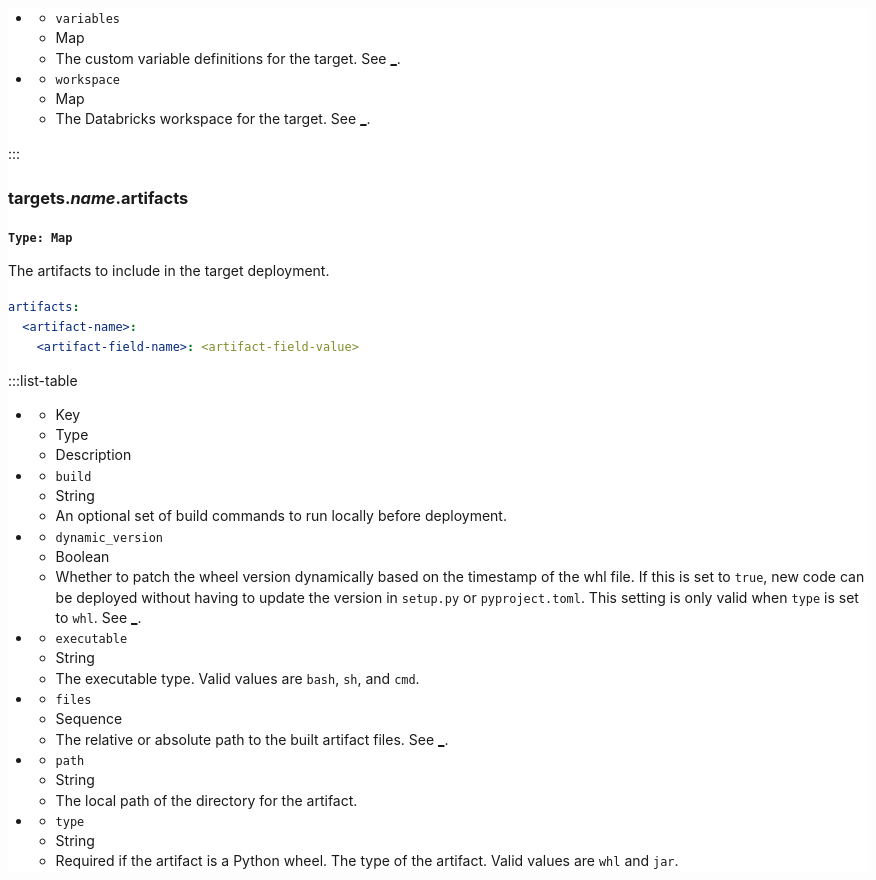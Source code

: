 - - `variables`
  - Map
  - The custom variable definitions for the target. See [\_](#targetsnamevariables).

- - `workspace`
  - Map
  - The Databricks workspace for the target. See [\_](#targetsnameworkspace).

:::


### targets._name_.artifacts

**`Type: Map`**

The artifacts to include in the target deployment.

```yaml
artifacts:
  <artifact-name>:
    <artifact-field-name>: <artifact-field-value>
```


:::list-table

- - Key
  - Type
  - Description

- - `build`
  - String
  - An optional set of build commands to run locally before deployment.

- - `dynamic_version`
  - Boolean
  - Whether to patch the wheel version dynamically based on the timestamp of the whl file. If this is set to `true`, new code can be deployed without having to update the version in `setup.py` or `pyproject.toml`. This setting is only valid when `type` is set to `whl`. See [\_](/dev-tools/bundles/settings.md#bundle-syntax-mappings-artifacts).

- - `executable`
  - String
  - The executable type. Valid values are `bash`, `sh`, and `cmd`.

- - `files`
  - Sequence
  - The relative or absolute path to the built artifact files. See [\_](#targetsnameartifactsnamefiles).

- - `path`
  - String
  - The local path of the directory for the artifact.

- - `type`
  - String
  - Required if the artifact is a Python wheel. The type of the artifact. Valid values are `whl` and `jar`.
